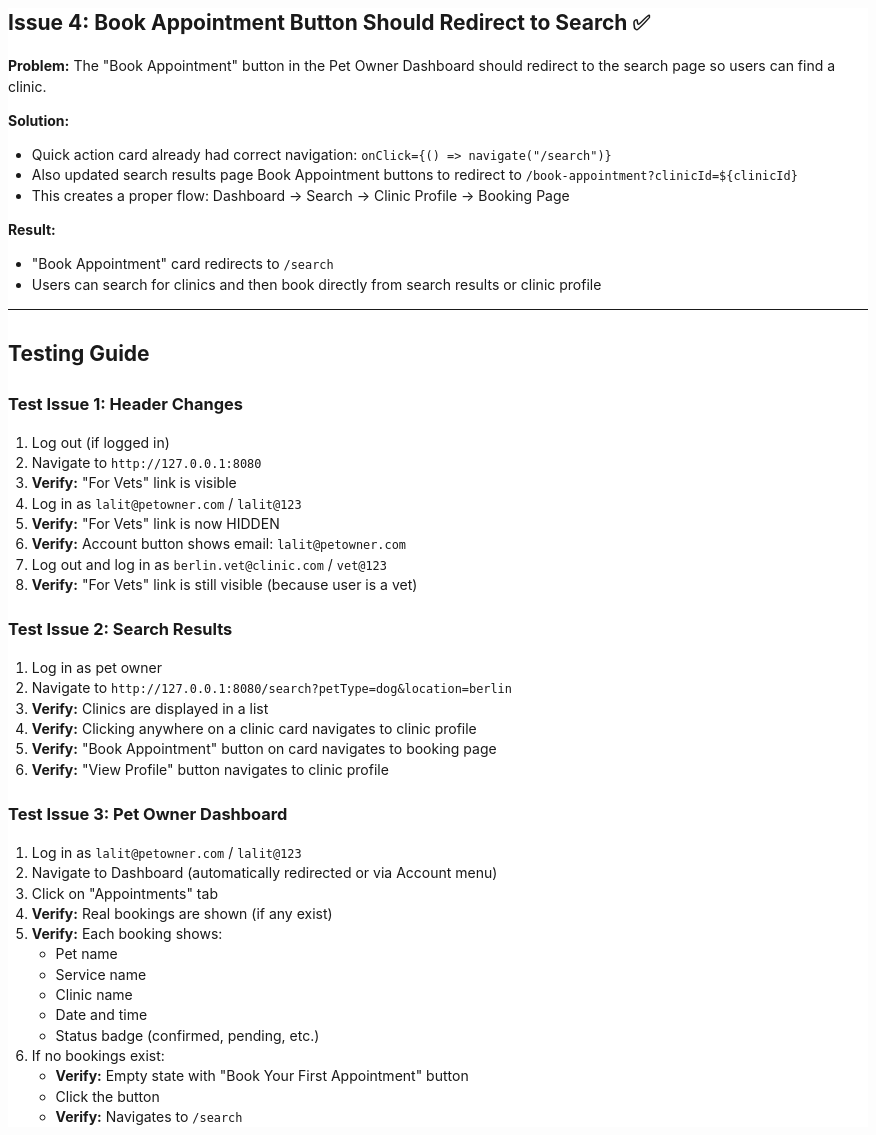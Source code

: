 
## Issue 4: Book Appointment Button Should Redirect to Search ✅

**Problem:** The "Book Appointment" button in the Pet Owner Dashboard should redirect to the search page so users can find a clinic.

**Solution:**
- Quick action card already had correct navigation: `onClick={() => navigate("/search")}`
- Also updated search results page Book Appointment buttons to redirect to `/book-appointment?clinicId=${clinicId}`
- This creates a proper flow: Dashboard → Search → Clinic Profile → Booking Page

**Result:** 
- "Book Appointment" card redirects to `/search`
- Users can search for clinics and then book directly from search results or clinic profile

---

## Testing Guide

### Test Issue 1: Header Changes
1. Log out (if logged in)
2. Navigate to `http://127.0.0.1:8080`
3. **Verify:** "For Vets" link is visible
4. Log in as `lalit@petowner.com` / `lalit@123`
5. **Verify:** "For Vets" link is now HIDDEN
6. **Verify:** Account button shows email: `lalit@petowner.com`
7. Log out and log in as `berlin.vet@clinic.com` / `vet@123`
8. **Verify:** "For Vets" link is still visible (because user is a vet)

### Test Issue 2: Search Results
1. Log in as pet owner
2. Navigate to `http://127.0.0.1:8080/search?petType=dog&location=berlin`
3. **Verify:** Clinics are displayed in a list
4. **Verify:** Clicking anywhere on a clinic card navigates to clinic profile
5. **Verify:** "Book Appointment" button on card navigates to booking page
6. **Verify:** "View Profile" button navigates to clinic profile

### Test Issue 3: Pet Owner Dashboard
1. Log in as `lalit@petowner.com` / `lalit@123`
2. Navigate to Dashboard (automatically redirected or via Account menu)
3. Click on "Appointments" tab
4. **Verify:** Real bookings are shown (if any exist)
5. **Verify:** Each booking shows:
   - Pet name
   - Service name
   - Clinic name
   - Date and time
   - Status badge (confirmed, pending, etc.)
6. If no bookings exist:
   - **Verify:** Empty state with "Book Your First Appointment" button
   - Click the button
   - **Verify:** Navigates to `/search`
